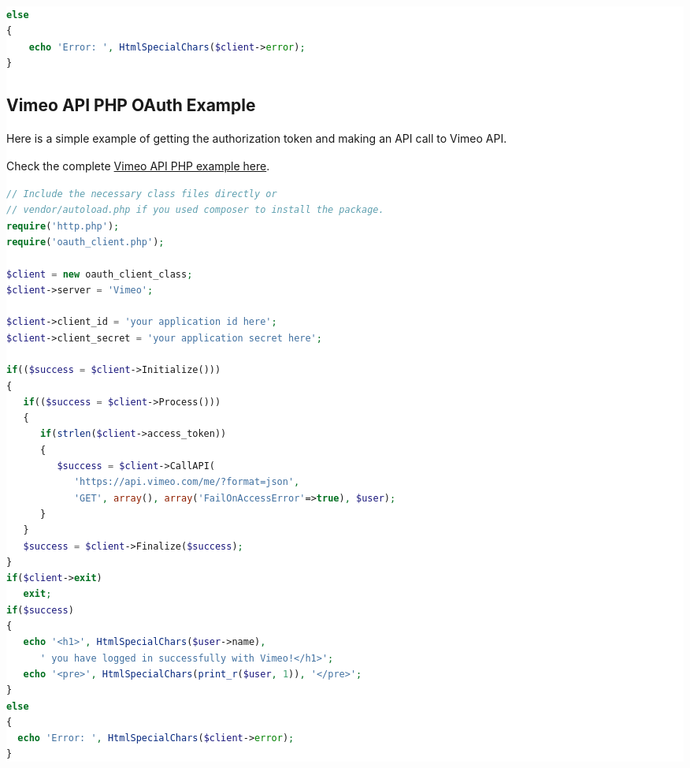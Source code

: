 ``` php
else
{
    echo 'Error: ', HtmlSpecialChars($client->error);
}
```

## Vimeo API PHP OAuth Example

Here is a simple example of getting the authorization token and making an API call to Vimeo API.

Check the complete [Vimeo API PHP example here](https://www.phpclasses.org/package/7700-PHP-Authorize-and-access-APIs-using-OAuth.html#view_files/files/52344).

```php
// Include the necessary class files directly or
// vendor/autoload.php if you used composer to install the package.
require('http.php');
require('oauth_client.php');

$client = new oauth_client_class;
$client->server = 'Vimeo';

$client->client_id = 'your application id here';
$client->client_secret = 'your application secret here';

if(($success = $client->Initialize()))
{
   if(($success = $client->Process()))
   {
      if(strlen($client->access_token))
      {
         $success = $client->CallAPI(
            'https://api.vimeo.com/me/?format=json', 
            'GET', array(), array('FailOnAccessError'=>true), $user);
      }
   }
   $success = $client->Finalize($success);
}
if($client->exit)
   exit;
if($success)
{
   echo '<h1>', HtmlSpecialChars($user->name), 
      ' you have logged in successfully with Vimeo!</h1>';
   echo '<pre>', HtmlSpecialChars(print_r($user, 1)), '</pre>';
}
else
{
  echo 'Error: ', HtmlSpecialChars($client->error);
}
```
